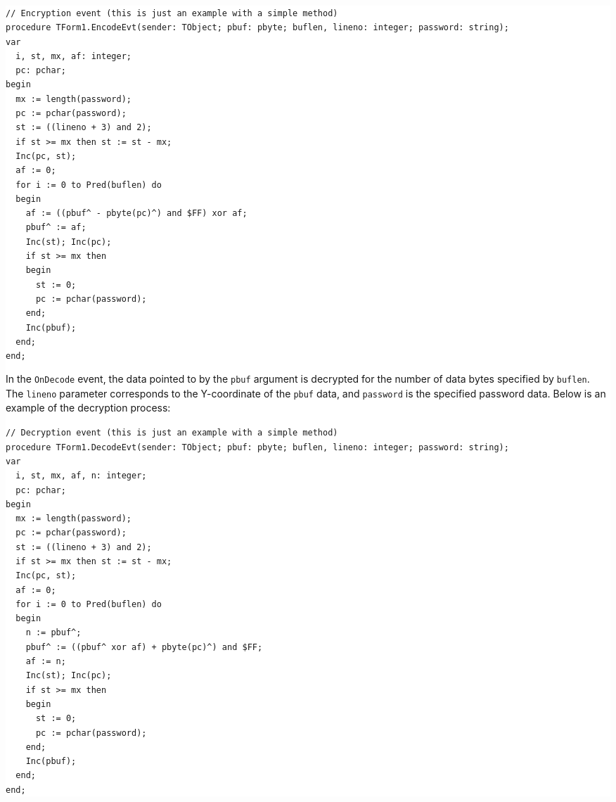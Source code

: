 ```delphi
// Encryption event (this is just an example with a simple method)
procedure TForm1.EncodeEvt(sender: TObject; pbuf: pbyte; buflen, lineno: integer; password: string);
var
  i, st, mx, af: integer;
  pc: pchar;
begin
  mx := length(password);
  pc := pchar(password);
  st := ((lineno + 3) and 2);
  if st >= mx then st := st - mx;
  Inc(pc, st);
  af := 0;
  for i := 0 to Pred(buflen) do
  begin
    af := ((pbuf^ - pbyte(pc)^) and $FF) xor af;
    pbuf^ := af;
    Inc(st); Inc(pc);
    if st >= mx then
    begin
      st := 0;
      pc := pchar(password);
    end;
    Inc(pbuf);
  end;
end;
```

In the `OnDecode` event, the data pointed to by the `pbuf` argument is decrypted for the number of data bytes specified by `buflen`. The `lineno` parameter corresponds to the Y-coordinate of the `pbuf` data, and `password` is the specified password data. Below is an example of the decryption process:

```delphi
// Decryption event (this is just an example with a simple method)
procedure TForm1.DecodeEvt(sender: TObject; pbuf: pbyte; buflen, lineno: integer; password: string);
var
  i, st, mx, af, n: integer;
  pc: pchar;
begin
  mx := length(password);
  pc := pchar(password);
  st := ((lineno + 3) and 2);
  if st >= mx then st := st - mx;
  Inc(pc, st);
  af := 0;
  for i := 0 to Pred(buflen) do
  begin
    n := pbuf^;
    pbuf^ := ((pbuf^ xor af) + pbyte(pc)^) and $FF;
    af := n;
    Inc(st); Inc(pc);
    if st >= mx then
    begin
      st := 0;
      pc := pchar(password);
    end;
    Inc(pbuf);
  end;
end;
```
